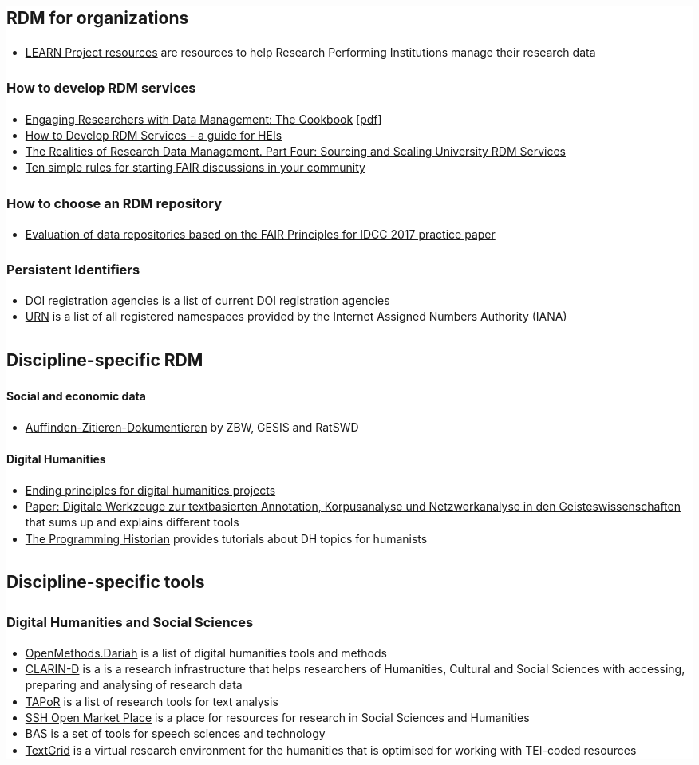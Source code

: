 ## RDM for organizations

* [LEARN Project resources](https://learn-rdm.eu/en/about) are resources to help Research Performing Institutions manage their research data

### How to develop RDM services

* [Engaging Researchers with Data Management: The Cookbook](https://library.oapen.org/handle/20.500.12657/24568) [[pdf](https://library.oapen.org/bitstream/handle/20.500.12657/24568/9781783747993.pdf?sequence=1&isAllowed=y)]
* [How to Develop RDM Services - a guide for HEIs](https://www.dcc.ac.uk/guidance/how-guides/how-develop-rdm-services)
* [The Realities of Research Data Management. Part Four: Sourcing and Scaling University RDM Services](https://www.oclc.org/content/dam/research/publications/2018/oclcresearch-rdm-part-four-sourcing-scaling.pdf)
* [Ten simple rules for starting FAIR discussions in your community](https://doi.org/10.1371/journal.pcbi.1011668)

### How to choose an RDM repository

* [Evaluation of data repositories based on the FAIR Principles for IDCC 2017 practice paper](https://doi.org/10.4121/uuid:5146dd06-98e4-426c-9ae5-dc8fa65c549f)

### Persistent Identifiers

* [DOI registration agencies](https://www.doi.org/registration_agencies.html) is a list of current DOI registration agencies
* [URN](https://www.iana.org/assignments/urn-namespaces/urn-namespaces.xml) is a list of all registered namespaces provided by the Internet Assigned Numbers Authority (IANA)

## Discipline-specific RDM

#### Social and economic data

* [Auffinden-Zitieren-Dokumentieren](https://auffinden-zitieren-dokumentieren.de) by ZBW, GESIS and RatSWD

#### Digital Humanities

* [Ending principles for digital humanities projects](https://endings.uvic.ca/principles.html)
* [Paper: Digitale Werkzeuge zur textbasierten Annotation, Korpusanalyse und Netzwerkanalyse in den Geisteswissenschaften](https://tuprints.ulb.tu-darmstadt.de/17850/1/Digital_Philology__Working_Papers_in_Digital_Philology_vol002.pdf) that sums up and explains different tools
* [The Programming Historian](https://programminghistorian.org/) provides tutorials about DH topics for humanists 

## Discipline-specific tools

### Digital Humanities and Social Sciences

* [OpenMethods.Dariah](https://openmethods.dariah.eu) is a list of digital humanities tools and methods
* [CLARIN-D](https://www.clarin-d.net/de/) is a is a research infrastructure that helps researchers of Humanities, Cultural and Social Sciences with accessing, preparing and analysing of research data
* [TAPoR](https://tapor.ca/tools) is a list of research tools for text analysis
* [SSH Open Market Place](https://marketplace.sshopencloud.eu/) is a place for resources for research in Social Sciences and Humanities
* [BAS](https://clarin.phonetik.uni-muenchen.de/BASWebServices/interface) is a set of tools for speech sciences and technology
* [TextGrid](https://textgrid.de/en/) is a virtual research environment for the humanities that is optimised for working with TEI-coded resources